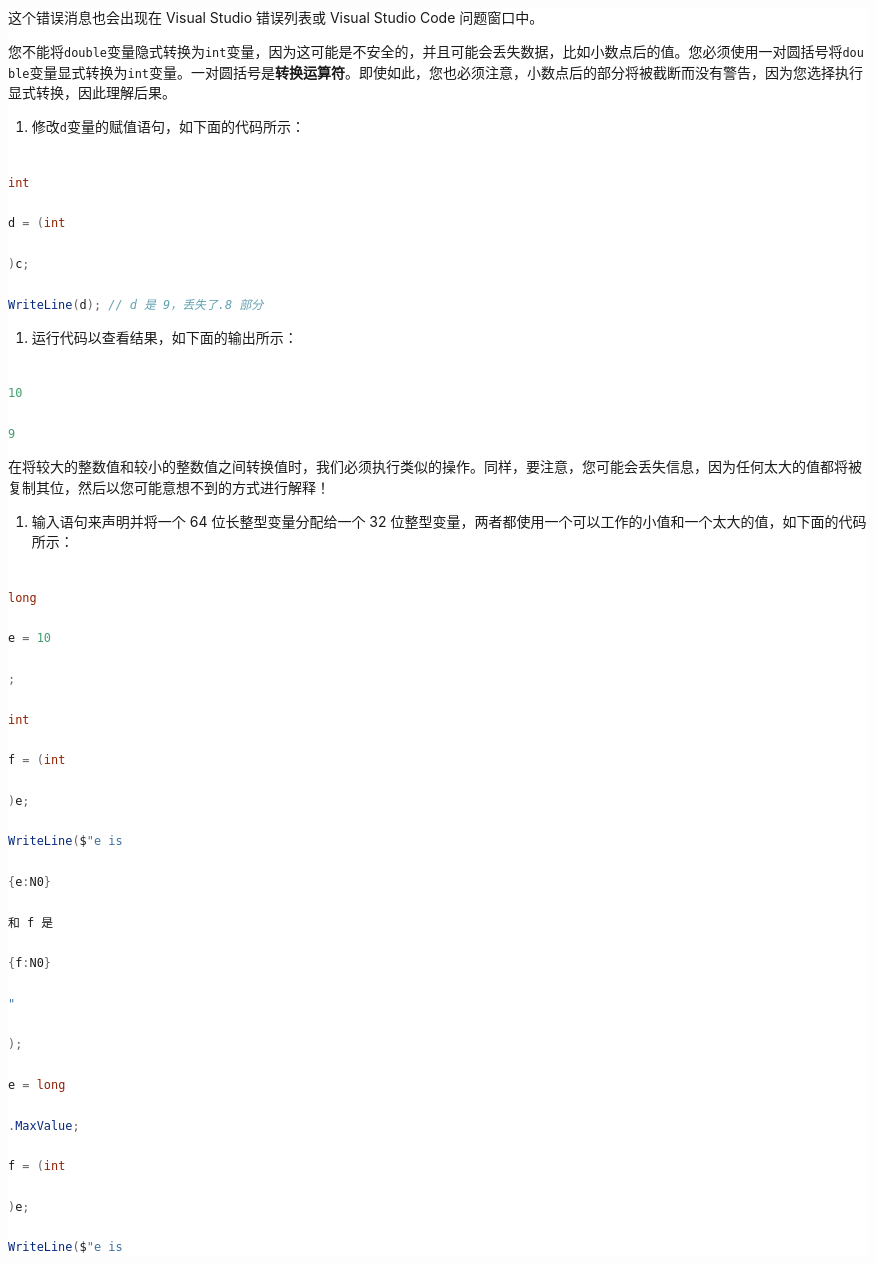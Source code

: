 这个错误消息也会出现在 Visual Studio 错误列表或 Visual Studio Code 问题窗口中。

您不能将`double`变量隐式转换为`int`变量，因为这可能是不安全的，并且可能会丢失数据，比如小数点后的值。您必须使用一对圆括号将`double`变量显式转换为`int`变量。一对圆括号是**转换运算符**。即使如此，您也必须注意，小数点后的部分将被截断而没有警告，因为您选择执行显式转换，因此理解后果。

1.  修改`d`变量的赋值语句，如下面的代码所示：

```cs

int

d = (int

)c;

WriteLine(d); // d 是 9，丢失了.8 部分

```

1.  运行代码以查看结果，如下面的输出所示：

```cs

10

9

```

在将较大的整数值和较小的整数值之间转换值时，我们必须执行类似的操作。同样，要注意，您可能会丢失信息，因为任何太大的值都将被复制其位，然后以您可能意想不到的方式进行解释！

1.  输入语句来声明并将一个 64 位长整型变量分配给一个 32 位整型变量，两者都使用一个可以工作的小值和一个太大的值，如下面的代码所示：

```cs

long

e = 10

;

int

f = (int

)e;

WriteLine($"e is

{e:N0}

和 f 是

{f:N0}

"

);

e = long

.MaxValue;

f = (int

)e;

WriteLine($"e is
```